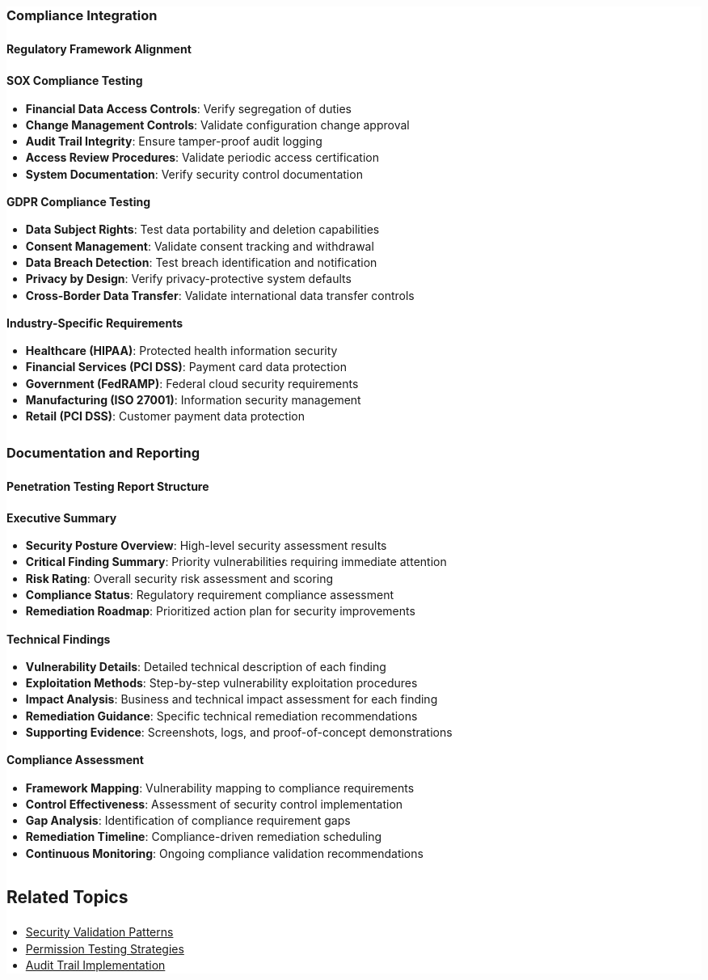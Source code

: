### Compliance Integration

#### Regulatory Framework Alignment

**SOX Compliance Testing**
- **Financial Data Access Controls**: Verify segregation of duties
- **Change Management Controls**: Validate configuration change approval
- **Audit Trail Integrity**: Ensure tamper-proof audit logging
- **Access Review Procedures**: Validate periodic access certification
- **System Documentation**: Verify security control documentation

**GDPR Compliance Testing**
- **Data Subject Rights**: Test data portability and deletion capabilities
- **Consent Management**: Validate consent tracking and withdrawal
- **Data Breach Detection**: Test breach identification and notification
- **Privacy by Design**: Verify privacy-protective system defaults
- **Cross-Border Data Transfer**: Validate international data transfer controls

**Industry-Specific Requirements**
- **Healthcare (HIPAA)**: Protected health information security
- **Financial Services (PCI DSS)**: Payment card data protection
- **Government (FedRAMP)**: Federal cloud security requirements
- **Manufacturing (ISO 27001)**: Information security management
- **Retail (PCI DSS)**: Customer payment data protection

### Documentation and Reporting

#### Penetration Testing Report Structure

**Executive Summary**
- **Security Posture Overview**: High-level security assessment results
- **Critical Finding Summary**: Priority vulnerabilities requiring immediate attention
- **Risk Rating**: Overall security risk assessment and scoring
- **Compliance Status**: Regulatory requirement compliance assessment
- **Remediation Roadmap**: Prioritized action plan for security improvements

**Technical Findings**
- **Vulnerability Details**: Detailed technical description of each finding
- **Exploitation Methods**: Step-by-step vulnerability exploitation procedures
- **Impact Analysis**: Business and technical impact assessment for each finding
- **Remediation Guidance**: Specific technical remediation recommendations
- **Supporting Evidence**: Screenshots, logs, and proof-of-concept demonstrations

**Compliance Assessment**
- **Framework Mapping**: Vulnerability mapping to compliance requirements
- **Control Effectiveness**: Assessment of security control implementation
- **Gap Analysis**: Identification of compliance requirement gaps
- **Remediation Timeline**: Compliance-driven remediation scheduling
- **Continuous Monitoring**: Ongoing compliance validation recommendations

## Related Topics
- [Security Validation Patterns](security-validation-patterns.md)
- [Permission Testing Strategies](permission-testing-strategies.md)
- [Audit Trail Implementation](audit-trail-implementation.md)